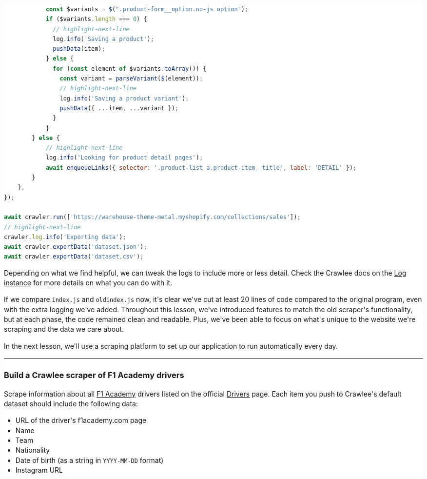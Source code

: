 ```js
            const $variants = $(".product-form__option.no-js option");
            if ($variants.length === 0) {
              // highlight-next-line
              log.info('Saving a product');
              pushData(item);
            } else {
              for (const element of $variants.toArray()) {
                const variant = parseVariant($(element));
                // highlight-next-line
                log.info('Saving a product variant');
                pushData({ ...item, ...variant });
              }
            }
        } else {
            // highlight-next-line
            log.info('Looking for product detail pages');
            await enqueueLinks({ selector: '.product-list a.product-item__title', label: 'DETAIL' });
        }
    },
});

await crawler.run(['https://warehouse-theme-metal.myshopify.com/collections/sales']);
// highlight-next-line
crawler.log.info('Exporting data');
await crawler.exportData('dataset.json');
await crawler.exportData('dataset.csv');
```

Depending on what we find helpful, we can tweak the logs to include more or less detail. Check the Crawlee docs on the [Log instance](https://crawlee.dev/js/api/core/class/Log) for more details on what you can do with it.

If we compare `index.js` and `oldindex.js` now, it's clear we've cut at least 20 lines of code compared to the original program, even with the extra logging we've added. Throughout this lesson, we've introduced features to match the old scraper's functionality, but at each phase, the code remained clean and readable. Plus, we've been able to focus on what's unique to the website we're scraping and the data we care about.

In the next lesson, we'll use a scraping platform to set up our application to run automatically every day.

---

<Exercises />

### Build a Crawlee scraper of F1 Academy drivers

Scrape information about all [F1 Academy](https://en.wikipedia.org/wiki/F1_Academy) drivers listed on the official [Drivers](https://www.f1academy.com/Racing-Series/Drivers) page. Each item you push to Crawlee's default dataset should include the following data:

- URL of the driver's f1academy.com page
- Name
- Team
- Nationality
- Date of birth (as a string in `YYYY-MM-DD` format)
- Instagram URL
